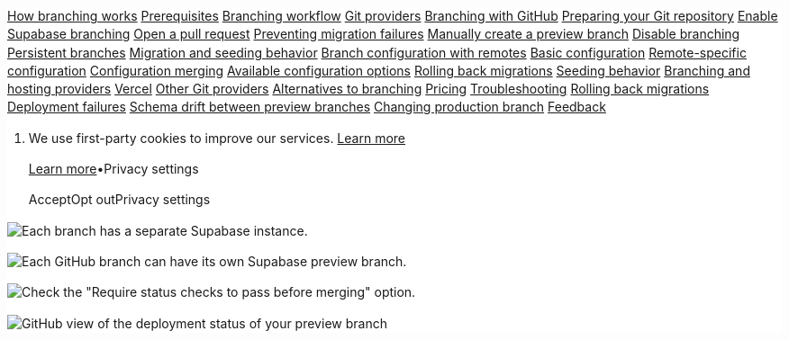 [How branching works](https://supabase.com/docs/guides/deployment/branching#how-branching-works) [Prerequisites](https://supabase.com/docs/guides/deployment/branching#prerequisites) [Branching workflow](https://supabase.com/docs/guides/deployment/branching#branching-workflow) [Git providers](https://supabase.com/docs/guides/deployment/branching#git-providers) [Branching with GitHub](https://supabase.com/docs/guides/deployment/branching#branching-with-github) [Preparing your Git repository](https://supabase.com/docs/guides/deployment/branching#preparing-your-git-repository) [Enable Supabase branching](https://supabase.com/docs/guides/deployment/branching#enable-supabase-branching) [Open a pull request](https://supabase.com/docs/guides/deployment/branching#open-a-pull-request) [Preventing migration failures](https://supabase.com/docs/guides/deployment/branching#preventing-migration-failures) [Manually create a preview branch](https://supabase.com/docs/guides/deployment/branching#manually-create-a-preview-branch) [Disable branching](https://supabase.com/docs/guides/deployment/branching#disable-branching) [Persistent branches](https://supabase.com/docs/guides/deployment/branching#persistent-branches) [Migration and seeding behavior](https://supabase.com/docs/guides/deployment/branching#migration-and-seeding-behavior) [Branch configuration with remotes](https://supabase.com/docs/guides/deployment/branching#branch-configuration-with-remotes) [Basic configuration](https://supabase.com/docs/guides/deployment/branching#basic-configuration) [Remote-specific configuration](https://supabase.com/docs/guides/deployment/branching#remote-specific-configuration) [Configuration merging](https://supabase.com/docs/guides/deployment/branching#configuration-merging) [Available configuration options](https://supabase.com/docs/guides/deployment/branching#available-configuration-options) [Rolling back migrations](https://supabase.com/docs/guides/deployment/branching#rolling-back-migrations) [Seeding behavior](https://supabase.com/docs/guides/deployment/branching#seeding-behavior) [Branching and hosting providers](https://supabase.com/docs/guides/deployment/branching#branching-and-hosting-providers) [Vercel](https://supabase.com/docs/guides/deployment/branching#vercel) [Other Git providers](https://supabase.com/docs/guides/deployment/branching#other-git-providers) [Alternatives to branching](https://supabase.com/docs/guides/deployment/branching#alternatives-to-branching) [Pricing](https://supabase.com/docs/guides/deployment/branching#pricing) [Troubleshooting](https://supabase.com/docs/guides/deployment/branching#troubleshooting) [Rolling back migrations](https://supabase.com/docs/guides/deployment/branching#rolling-back-migrations) [Deployment failures](https://supabase.com/docs/guides/deployment/branching#deployment-failures) [Schema drift between preview branches](https://supabase.com/docs/guides/deployment/branching#schema-drift-between-preview-branches) [Changing production branch](https://supabase.com/docs/guides/deployment/branching#changing-production-branch) [Feedback](https://supabase.com/docs/guides/deployment/branching#feedback)

1. We use first-party cookies to improve our services. [Learn more](https://supabase.com/privacy#8-cookies-and-similar-technologies-used-on-our-european-services)



   [Learn more](https://supabase.com/privacy#8-cookies-and-similar-technologies-used-on-our-european-services)•Privacy settings





   AcceptOpt outPrivacy settings


![Each branch has a separate Supabase instance.](https://supabase.com/docs/_next/image?url=%2Fdocs%2Fimg%2Fguides%2Fplatform%2Fbranching%2Fgithub-workflow-without-branching--light.jpg%3Fv%3D1&w=3840&q=75&dpl=dpl_9xAnUGkSbk4dufV62sNRezafXykJ)

![Each GitHub branch can have its own Supabase preview branch.](https://supabase.com/docs/_next/image?url=%2Fdocs%2Fimg%2Fguides%2Fplatform%2Fbranching%2Fgithub-workflow--light.jpg%3Fv%3D1&w=3840&q=75&dpl=dpl_9xAnUGkSbk4dufV62sNRezafXykJ)

![Check the "Require status checks to pass before merging" option.](https://supabase.com/docs/_next/image?url=%2Fdocs%2Fimg%2Fguides%2Fplatform%2Fbranching%2Fgithub-required-check.jpg%3Fv%3D1&w=3840&q=75&dpl=dpl_9xAnUGkSbk4dufV62sNRezafXykJ)

![GitHub view of the deployment status of your preview branch](https://supabase.com/docs/_next/image?url=%2Fdocs%2Fimg%2Fguides%2Fplatform%2Fbranching%2Fdevelop-your-app-open-pull-request-github.jpg%3Fv%3D1&w=3840&q=75&dpl=dpl_9xAnUGkSbk4dufV62sNRezafXykJ)